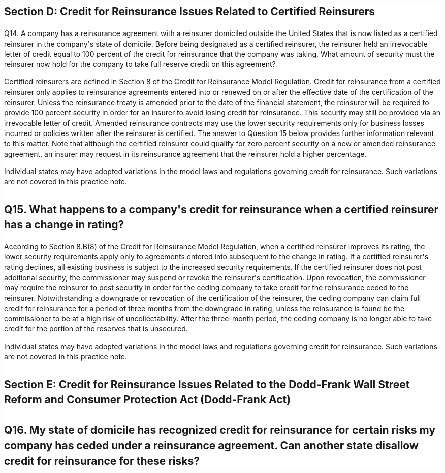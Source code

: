 ## Section D: Credit for Reinsurance Issues Related to Certified Reinsurers

Q14. A company has a reinsurance agreement with a reinsurer domiciled outside the United States that is now listed as a certified reinsurer in the company's state of domicile. Before being designated as a certified reinsurer, the reinsurer held an irrevocable letter of credit equal to 100 percent of the credit for reinsurance that the company was taking. What amount of security must the reinsurer now hold for the company to take full reserve credit on this agreement?

Certified reinsurers are defined in Section 8 of the Credit for Reinsurance Model Regulation. Credit for reinsurance from a certified reinsurer only applies to reinsurance agreements entered into or renewed on or after the effective date of the certification of the reinsurer. Unless the reinsurance treaty is amended prior to the date of the financial statement, the reinsurer will be required to provide 100 percent security in order for an insurer to avoid losing credit for reinsurance. This security may still be provided via an irrevocable letter of credit. Amended reinsurance contracts may use the lower security requirements only for business losses incurred or policies written after the reinsurer is certified. The answer to Question 15 below provides further information relevant to this matter. Note that although the certified reinsurer could qualify for zero percent security on a new or amended reinsurance agreement, an insurer may request in its reinsurance agreement that the reinsurer hold a higher percentage.

Individual states may have adopted variations in the model laws and regulations governing credit for reinsurance. Such variations are not covered in this practice note.

## Q15. What happens to a company's credit for reinsurance when a certified reinsurer has a change in rating?

According to Section 8.B(8) of the Credit for Reinsurance Model Regulation, when a certified reinsurer improves its rating, the lower security requirements apply only to agreements entered into subsequent to the change in rating. If a certified reinsurer's rating declines, all existing business is subject to the increased security requirements. If the certified reinsurer does not post additional security, the commissioner may suspend or revoke the reinsurer's certification. Upon revocation, the commissioner may require the reinsurer to post security in order for the ceding company to take credit for the reinsurance ceded to the reinsurer. Notwithstanding a downgrade or revocation of the certification of the reinsurer, the ceding company can claim full credit for reinsurance for a period of three months from the downgrade in rating, unless the reinsurance is found be the commissioner to be at a high risk of uncollectability. After the three-month period, the ceding company is no longer able to take credit for the portion of the reserves that is unsecured.

Individual states may have adopted variations in the model laws and regulations governing credit for reinsurance. Such variations are not covered in this practice note.

## Section E: Credit for Reinsurance Issues Related to the Dodd-Frank Wall Street Reform and Consumer Protection Act (Dodd-Frank Act)

## Q16. My state of domicile has recognized credit for reinsurance for certain risks my company has ceded under a reinsurance agreement. Can another state disallow credit for reinsurance for these risks?
